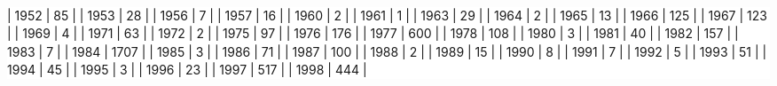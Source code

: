 | 1952 | 85 |
| 1953 | 28 |
| 1956 | 7 |
| 1957 | 16 |
| 1960 | 2 |
| 1961 | 1 |
| 1963 | 29 |
| 1964 | 2 |
| 1965 | 13 |
| 1966 | 125 |
| 1967 | 123 |
| 1969 | 4 |
| 1971 | 63 |
| 1972 | 2 |
| 1975 | 97 |
| 1976 | 176 |
| 1977 | 600 |
| 1978 | 108 |
| 1980 | 3 |
| 1981 | 40 |
| 1982 | 157 |
| 1983 | 7 |
| 1984 | 1707 |
| 1985 | 3 |
| 1986 | 71 |
| 1987 | 100 |
| 1988 | 2 |
| 1989 | 15 |
| 1990 | 8 |
| 1991 | 7 |
| 1992 | 5 |
| 1993 | 51 |
| 1994 | 45 |
| 1995 | 3 |
| 1996 | 23 |
| 1997 | 517 |
| 1998 | 444 |